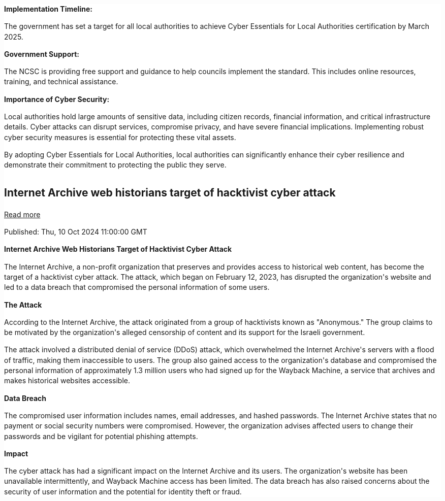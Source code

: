 **Implementation Timeline:**

The government has set a target for all local authorities to achieve Cyber Essentials for Local Authorities certification by March 2025.

**Government Support:**

The NCSC is providing free support and guidance to help councils implement the standard. This includes online resources, training, and technical assistance.

**Importance of Cyber Security:**

Local authorities hold large amounts of sensitive data, including citizen records, financial information, and critical infrastructure details. Cyber attacks can disrupt services, compromise privacy, and have severe financial implications. Implementing robust cyber security measures is essential for protecting these vital assets.

By adopting Cyber Essentials for Local Authorities, local authorities can significantly enhance their cyber resilience and demonstrate their commitment to protecting the public they serve.

## Internet Archive web historians target of hacktivist cyber attack
[Read more](https://www.computerweekly.com/news/366613432/Internet-Archive-web-historians-target-of-hacktivist-cyber-attack)

Published: Thu, 10 Oct 2024 11:00:00 GMT

**Internet Archive Web Historians Target of Hacktivist Cyber Attack**

The Internet Archive, a non-profit organization that preserves and provides access to historical web content, has become the target of a hacktivist cyber attack. The attack, which began on February 12, 2023, has disrupted the organization's website and led to a data breach that compromised the personal information of some users.

**The Attack**

According to the Internet Archive, the attack originated from a group of hacktivists known as "Anonymous." The group claims to be motivated by the organization's alleged censorship of content and its support for the Israeli government.

The attack involved a distributed denial of service (DDoS) attack, which overwhelmed the Internet Archive's servers with a flood of traffic, making them inaccessible to users. The group also gained access to the organization's database and compromised the personal information of approximately 1.3 million users who had signed up for the Wayback Machine, a service that archives and makes historical websites accessible.

**Data Breach**

The compromised user information includes names, email addresses, and hashed passwords. The Internet Archive states that no payment or social security numbers were compromised. However, the organization advises affected users to change their passwords and be vigilant for potential phishing attempts.

**Impact**

The cyber attack has had a significant impact on the Internet Archive and its users. The organization's website has been unavailable intermittently, and Wayback Machine access has been limited. The data breach has also raised concerns about the security of user information and the potential for identity theft or fraud.
